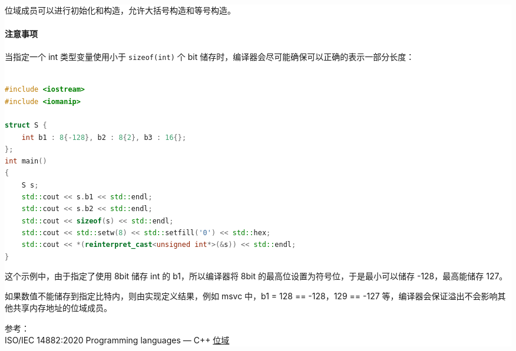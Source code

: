 位域成员可以进行初始化和构造，允许大括号构造和等号构造。

#### 注意事项

当指定一个 int 类型变量使用小于 `sizeof(int)` 个 bit 储存时，编译器会尽可能确保可以正确的表示一部分长度：

```cpp

#include <iostream>
#include <iomanip>

struct S {
    int b1 : 8{-128}, b2 : 8{2}, b3 : 16{};
};
int main()
{
    S s;
    std::cout << s.b1 << std::endl;
    std::cout << s.b2 << std::endl;
    std::cout << sizeof(s) << std::endl;
    std::cout << std::setw(8) << std::setfill('0') << std::hex;
    std::cout << *(reinterpret_cast<unsigned int*>(&s)) << std::endl;
}

```

这个示例中，由于指定了使用 8bit 储存 int 的 b1，所以编译器将 8bit 的最高位设置为符号位，于是最小可以储存 -128，最高能储存 127。

如果数值不能储存到指定比特内，则由实现定义结果，例如 msvc 中，b1 = 128 == -128，129 == -127 等，编译器会保证溢出不会影响其他共享内存地址的位域成员。

<div class="ref-label">参考：</div>
<div class="ref-list">
<span >
ISO/IEC 14882:2020 Programming languages — C++
</span>
<a href="https://zh.cppreference.com/w/cpp/language/bit_field">
位域
</a>
</div>
